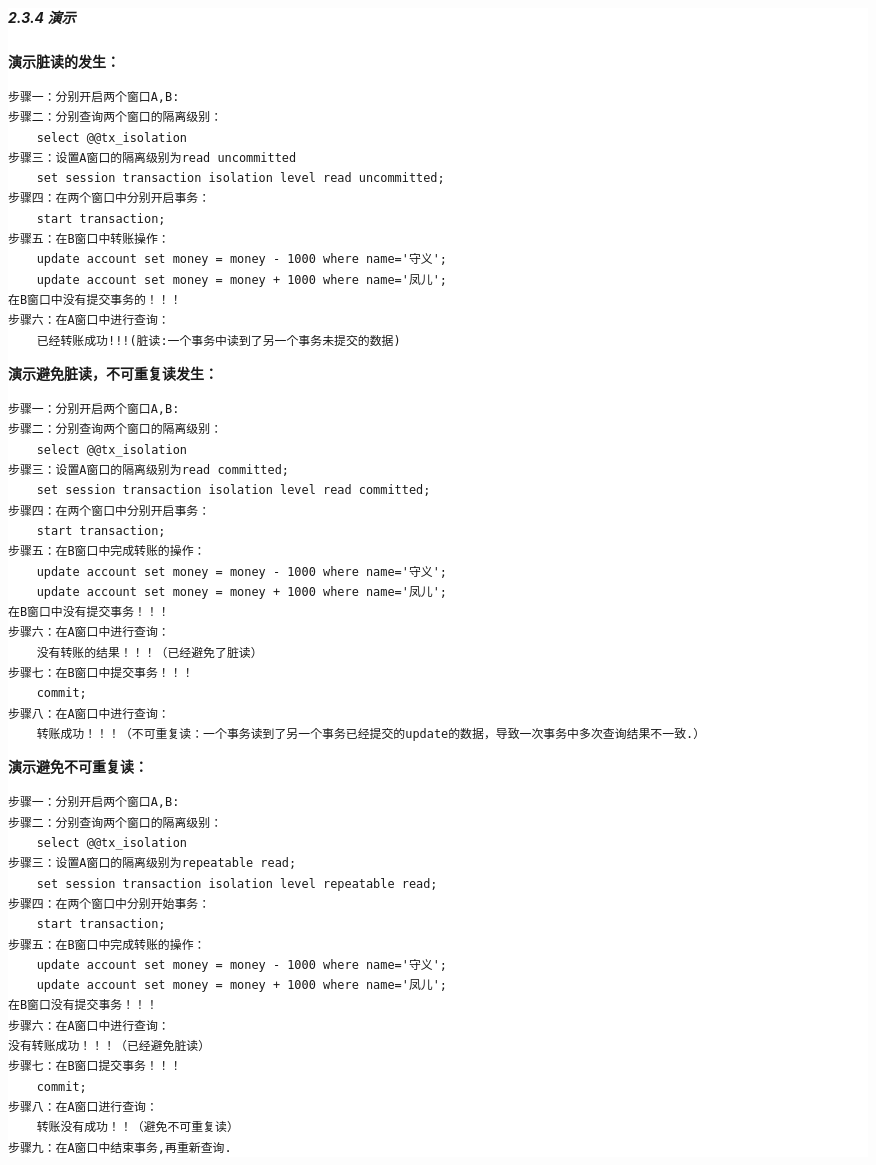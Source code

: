 





##### 2.3.4 演示

**演示脏读的发生：**

``` xml
步骤一：分别开启两个窗口A,B:
步骤二：分别查询两个窗口的隔离级别：
	select @@tx_isolation
步骤三：设置A窗口的隔离级别为read uncommitted
	set session transaction isolation level read uncommitted;
步骤四：在两个窗口中分别开启事务：
	start transaction;
步骤五：在B窗口中转账操作：
	update account set money = money - 1000 where name='守义';
	update account set money = money + 1000 where name='凤儿';
在B窗口中没有提交事务的！！！
步骤六：在A窗口中进行查询：
	已经转账成功!!!(脏读:一个事务中读到了另一个事务未提交的数据)

```

**演示避免脏读，不可重复读发生：**

``` xml
步骤一：分别开启两个窗口A,B:
步骤二：分别查询两个窗口的隔离级别：
	select @@tx_isolation
步骤三：设置A窗口的隔离级别为read committed;
	set session transaction isolation level read committed;
步骤四：在两个窗口中分别开启事务：
	start transaction;
步骤五：在B窗口中完成转账的操作：
	update account set money = money - 1000 where name='守义';
	update account set money = money + 1000 where name='凤儿';
在B窗口中没有提交事务！！！
步骤六：在A窗口中进行查询：
	没有转账的结果！！！（已经避免了脏读）
步骤七：在B窗口中提交事务！！！
	commit;
步骤八：在A窗口中进行查询：
	转账成功！！！（不可重复读：一个事务读到了另一个事务已经提交的update的数据，导致一次事务中多次查询结果不一致.）
```

**演示避免不可重复读：**

``` xml
步骤一：分别开启两个窗口A,B:
步骤二：分别查询两个窗口的隔离级别：
	select @@tx_isolation
步骤三：设置A窗口的隔离级别为repeatable read;
	set session transaction isolation level repeatable read;
步骤四：在两个窗口中分别开始事务：
	start transaction;
步骤五：在B窗口中完成转账的操作：
	update account set money = money - 1000 where name='守义';
	update account set money = money + 1000 where name='凤儿';
在B窗口没有提交事务！！！
步骤六：在A窗口中进行查询：
没有转账成功！！！（已经避免脏读）
步骤七：在B窗口提交事务！！！
	commit;
步骤八：在A窗口进行查询：
	转账没有成功！！（避免不可重复读）
步骤九：在A窗口中结束事务,再重新查询.
```